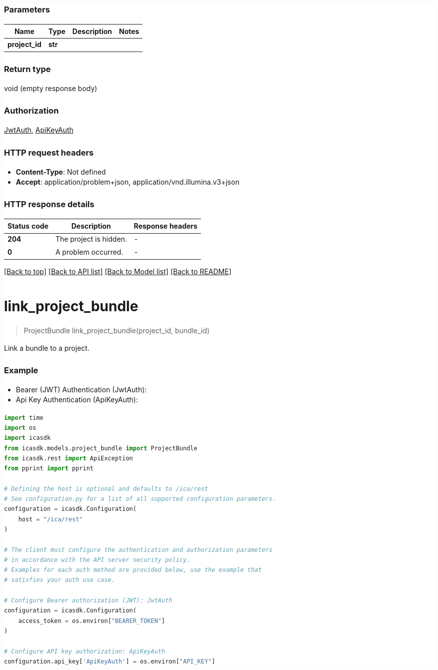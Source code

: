 

### Parameters

Name | Type | Description  | Notes
------------- | ------------- | ------------- | -------------
 **project_id** | **str**|  | 

### Return type

void (empty response body)

### Authorization

[JwtAuth](../README.md#JwtAuth), [ApiKeyAuth](../README.md#ApiKeyAuth)

### HTTP request headers

 - **Content-Type**: Not defined
 - **Accept**: application/problem+json, application/vnd.illumina.v3+json

### HTTP response details
| Status code | Description | Response headers |
|-------------|-------------|------------------|
**204** | The project is hidden. |  -  |
**0** | A problem occurred. |  -  |

[[Back to top]](#) [[Back to API list]](../README.md#documentation-for-api-endpoints) [[Back to Model list]](../README.md#documentation-for-models) [[Back to README]](../README.md)

# **link_project_bundle**
> ProjectBundle link_project_bundle(project_id, bundle_id)

Link a bundle to a project.

### Example

* Bearer (JWT) Authentication (JwtAuth):
* Api Key Authentication (ApiKeyAuth):
```python
import time
import os
import icasdk
from icasdk.models.project_bundle import ProjectBundle
from icasdk.rest import ApiException
from pprint import pprint

# Defining the host is optional and defaults to /ica/rest
# See configuration.py for a list of all supported configuration parameters.
configuration = icasdk.Configuration(
    host = "/ica/rest"
)

# The client must configure the authentication and authorization parameters
# in accordance with the API server security policy.
# Examples for each auth method are provided below, use the example that
# satisfies your auth use case.

# Configure Bearer authorization (JWT): JwtAuth
configuration = icasdk.Configuration(
    access_token = os.environ["BEARER_TOKEN"]
)

# Configure API key authorization: ApiKeyAuth
configuration.api_key['ApiKeyAuth'] = os.environ["API_KEY"]
```